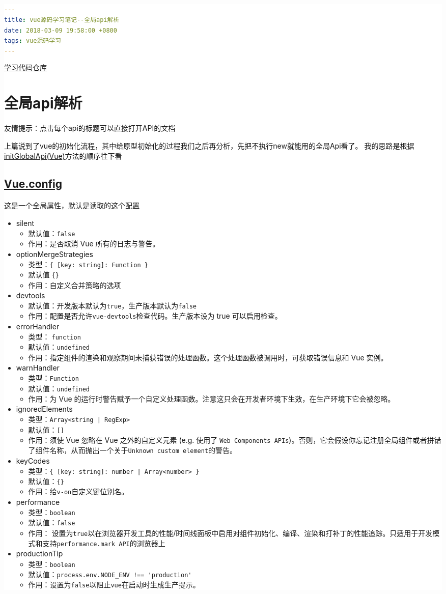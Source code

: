 ```yaml
---
title: vue源码学习笔记--全局api解析
date: 2018-03-09 19:58:00 +0800
tags: vue源码学习
---
```

[学习代码仓库](https://github.com/cky917/vue-source-code-study)


# 全局api解析

友情提示：点击每个api的标题可以直接打开API的文档

上篇说到了vue的初始化流程，其中给原型初始化的过程我们之后再分析，先把不执行new就能用的全局Api看了。
我的思路是根据[initGlobalApi(Vue)](https://github.com/vuejs/vue/blob/dev/src/core/global-api/index.js)方法的顺序往下看

## [Vue.config](https://cn.vuejs.org/v2/api/#%E5%85%A8%E5%B1%80%E9%85%8D%E7%BD%AE)

这是一个全局属性，默认是读取的这个[配置](https://github.com/vuejs/vue/blob/dev/src/core/config.js)

- silent
  - 默认值：`false`
  - 作用：是否取消 Vue 所有的日志与警告。
- optionMergeStrategies
  - 类型：`{ [key: string]: Function }`
  - 默认值 `{}`
  - 作用：自定义合并策略的选项
- devtools
  - 默认值：开发版本默认为`true`，生产版本默认为`false`
  - 作用：配置是否允许`vue-devtools`检查代码。生产版本设为 true 可以启用检查。
- errorHandler
  - 类型： `function`
  - 默认值：`undefined`
  - 作用：指定组件的渲染和观察期间未捕获错误的处理函数。这个处理函数被调用时，可获取错误信息和 Vue 实例。
- warnHandler
  - 类型：`Function`
  - 默认值：`undefined`
  - 作用：为 Vue 的运行时警告赋予一个自定义处理函数。注意这只会在开发者环境下生效，在生产环境下它会被忽略。
- ignoredElements
  - 类型：`Array<string | RegExp>`
  - 默认值：`[]`
  - 作用：须使 Vue 忽略在 Vue 之外的自定义元素 (e.g. 使用了 `Web Components APIs`)。否则，它会假设你忘记注册全局组件或者拼错了组件名称，从而抛出一个关于`Unknown custom element`的警告。
- keyCodes
  - 类型：`{ [key: string]: number | Array<number> }`
  - 默认值：`{}`
  - 作用：给`v-on`自定义键位别名。
- performance
  - 类型：`boolean`
  - 默认值：`false`
  - 作用： 设置为`true`以在浏览器开发工具的性能/时间线面板中启用对组件初始化、编译、渲染和打补丁的性能追踪。只适用于开发模式和支持`performance.mark API`的浏览器上
- productionTip
  - 类型：`boolean`
  - 默认值：`process.env.NODE_ENV !== 'production'`
  - 作用：设置为`false`以阻止`vue`在启动时生成生产提示。
